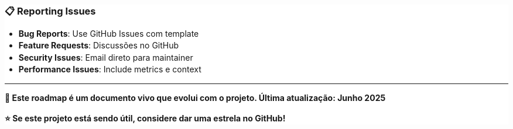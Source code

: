 ### **📋 Reporting Issues**

- **Bug Reports**: Use GitHub Issues com template
- **Feature Requests**: Discussões no GitHub
- **Security Issues**: Email direto para maintainer
- **Performance Issues**: Include metrics e context

---

**🎯 Este roadmap é um documento vivo que evolui com o projeto. Última atualização: Junho 2025**

**⭐ Se este projeto está sendo útil, considere dar uma estrela no GitHub!**
